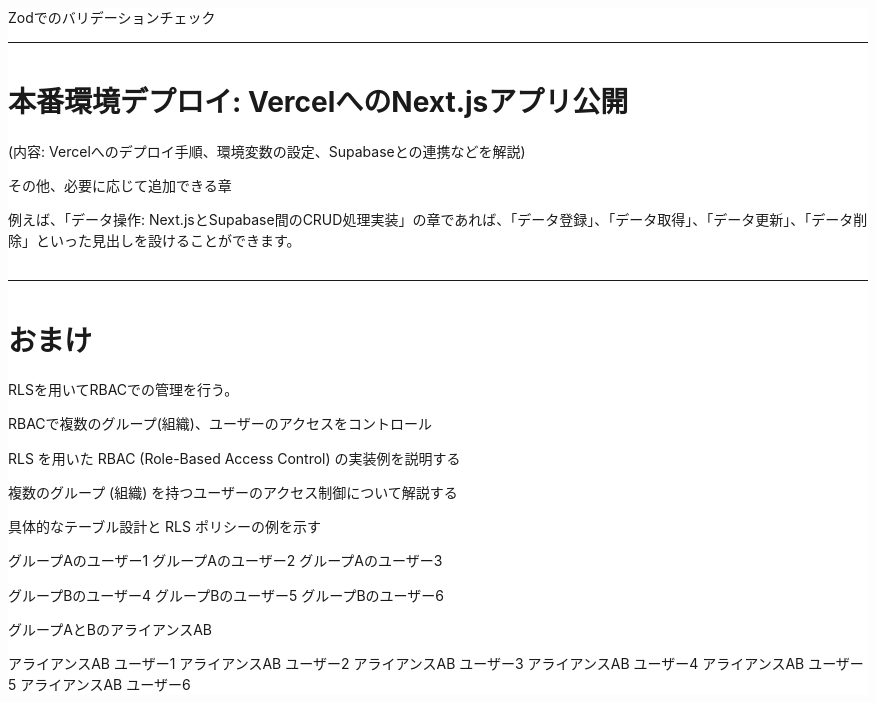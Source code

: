 Zodでのバリデーションチェック

----------------------------------------

# 本番環境デプロイ: VercelへのNext.jsアプリ公開
 (内容: Vercelへのデプロイ手順、環境変数の設定、Supabaseとの連携などを解説)

 その他、必要に応じて追加できる章


例えば、「データ操作: Next.jsとSupabase間のCRUD処理実装」の章であれば、「データ登録」、「データ取得」、「データ更新」、「データ削除」といった見出しを設けることができます。


##





----------------------------------------

# おまけ

RLSを用いてRBACでの管理を行う。

RBACで複数のグループ(組織)、ユーザーのアクセスをコントロール

RLS を用いた RBAC (Role-Based Access Control) の実装例を説明する

複数のグループ (組織) を持つユーザーのアクセス制御について解説する

具体的なテーブル設計と RLS ポリシーの例を示す

グループAのユーザー1
グループAのユーザー2
グループAのユーザー3

グループBのユーザー4
グループBのユーザー5
グループBのユーザー6

グループAとBのアライアンスAB

アライアンスAB ユーザー1
アライアンスAB ユーザー2
アライアンスAB ユーザー3
アライアンスAB ユーザー4
アライアンスAB ユーザー5
アライアンスAB ユーザー6








##




